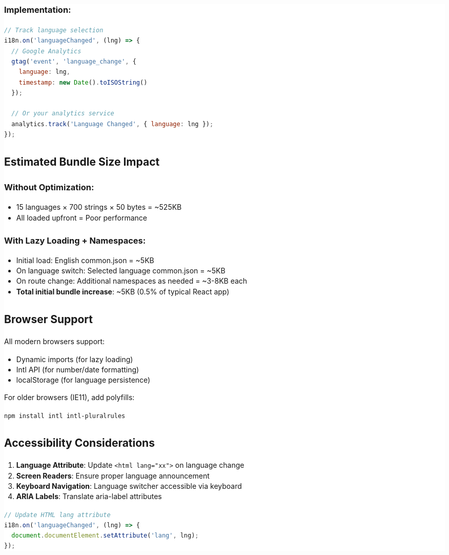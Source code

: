 ### Implementation:
```javascript
// Track language selection
i18n.on('languageChanged', (lng) => {
  // Google Analytics
  gtag('event', 'language_change', {
    language: lng,
    timestamp: new Date().toISOString()
  });
  
  // Or your analytics service
  analytics.track('Language Changed', { language: lng });
});
```

## Estimated Bundle Size Impact

### Without Optimization:
- 15 languages × 700 strings × 50 bytes = ~525KB
- All loaded upfront = Poor performance

### With Lazy Loading + Namespaces:
- Initial load: English common.json = ~5KB
- On language switch: Selected language common.json = ~5KB
- On route change: Additional namespaces as needed = ~3-8KB each
- **Total initial bundle increase**: ~5KB (0.5% of typical React app)

## Browser Support

All modern browsers support:
- Dynamic imports (for lazy loading)
- Intl API (for number/date formatting)
- localStorage (for language persistence)

For older browsers (IE11), add polyfills:
```bash
npm install intl intl-pluralrules
```

## Accessibility Considerations

1. **Language Attribute**: Update `<html lang="xx">` on language change
2. **Screen Readers**: Ensure proper language announcement
3. **Keyboard Navigation**: Language switcher accessible via keyboard
4. **ARIA Labels**: Translate aria-label attributes

```javascript
// Update HTML lang attribute
i18n.on('languageChanged', (lng) => {
  document.documentElement.setAttribute('lang', lng);
});
```

